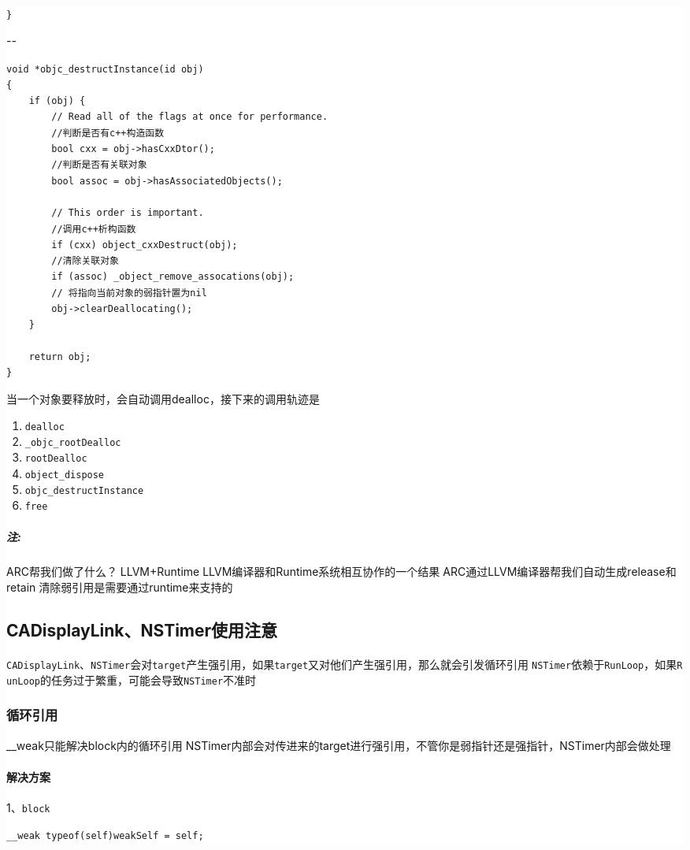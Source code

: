     }

--


    void *objc_destructInstance(id obj) 
    {
        if (obj) {
            // Read all of the flags at once for performance.
            //判断是否有c++构造函数
            bool cxx = obj->hasCxxDtor();
            //判断是否有关联对象
            bool assoc = obj->hasAssociatedObjects();
    
            // This order is important.
            //调用c++析构函数
            if (cxx) object_cxxDestruct(obj);
            //清除关联对象
            if (assoc) _object_remove_assocations(obj);
            // 将指向当前对象的弱指针置为nil
            obj->clearDeallocating();
        }
    
        return obj;
    }
    
当一个对象要释放时，会自动调用dealloc，接下来的调用轨迹是
1. `dealloc`
2. `_objc_rootDealloc`
3. `rootDealloc`
4. `object_dispose`
5. `objc_destructInstance`
6. `free`

##### 注:
ARC帮我们做了什么？
LLVM+Runtime
LLVM编译器和Runtime系统相互协作的一个结果
ARC通过LLVM编译器帮我们自动生成release和retain 
清除弱引用是需要通过runtime来支持的
   
## CADisplayLink、NSTimer使用注意
`CADisplayLink`、`NSTimer`会对`target`产生强引用，如果`target`又对他们产生强引用，那么就会引发循环引用
`NSTimer`依赖于`RunLoop`，如果`RunLoop`的任务过于繁重，可能会导致`NSTimer`不准时

### 循环引用
__weak只能解决block内的循环引用
NSTimer内部会对传进来的target进行强引用，不管你是弱指针还是强指针，NSTimer内部会做处理

#### 解决方案

1、`block`

    __weak typeof(self)weakSelf = self;
    